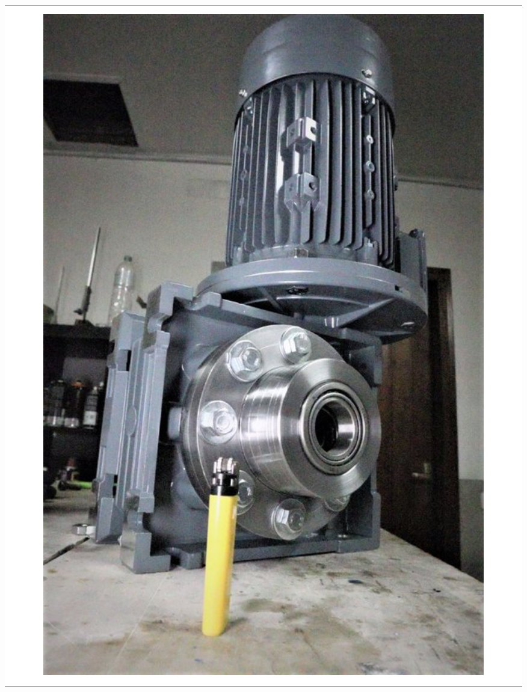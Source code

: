 <hr />
<div class="thumb">
    <a href="./IMG_1595.JPG" _target="_blank">
        <img src="./IMG_1595.JPG" width="100%" />
    </a>
</div>
<hr />